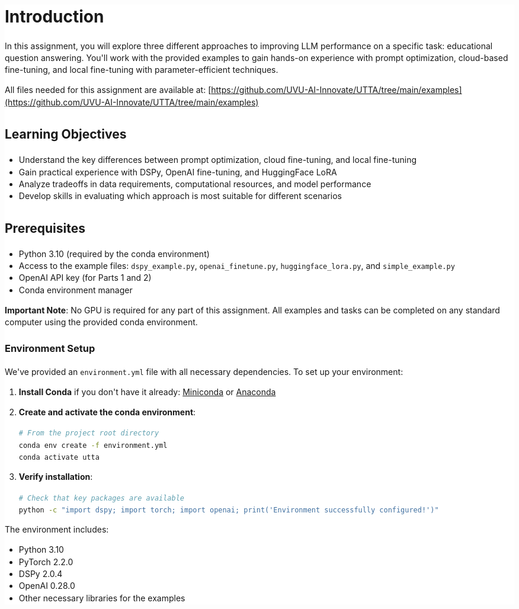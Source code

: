 # Introduction

In this assignment, you will explore three different approaches to improving LLM performance on a specific task: educational question answering. You'll work with the provided examples to gain hands-on experience with prompt optimization, cloud-based fine-tuning, and local fine-tuning with parameter-efficient techniques.

All files needed for this assignment are available at: [https://github.com/UVU-AI-Innovate/UTTA/tree/main/examples](https://github.com/UVU-AI-Innovate/UTTA/tree/main/examples)

## Learning Objectives

- Understand the key differences between prompt optimization, cloud fine-tuning, and local fine-tuning
- Gain practical experience with DSPy, OpenAI fine-tuning, and HuggingFace LoRA
- Analyze tradeoffs in data requirements, computational resources, and model performance
- Develop skills in evaluating which approach is most suitable for different scenarios

## Prerequisites

- Python 3.10 (required by the conda environment)
- Access to the example files: `dspy_example.py`, `openai_finetune.py`, `huggingface_lora.py`, and `simple_example.py`
- OpenAI API key (for Parts 1 and 2)
- Conda environment manager

**Important Note**: No GPU is required for any part of this assignment. All examples and tasks can be completed on any standard computer using the provided conda environment.

### Environment Setup

We've provided an `environment.yml` file with all necessary dependencies. To set up your environment:

1. **Install Conda** if you don't have it already: [Miniconda](https://docs.conda.io/en/latest/miniconda.html) or [Anaconda](https://www.anaconda.com/products/distribution)

2. **Create and activate the conda environment**:
   ```bash
   # From the project root directory
   conda env create -f environment.yml
   conda activate utta
   ```

3. **Verify installation**:
   ```bash
   # Check that key packages are available
   python -c "import dspy; import torch; import openai; print('Environment successfully configured!')"
   ```

The environment includes:
- Python 3.10
- PyTorch 2.2.0
- DSPy 2.0.4
- OpenAI 0.28.0
- Other necessary libraries for the examples
